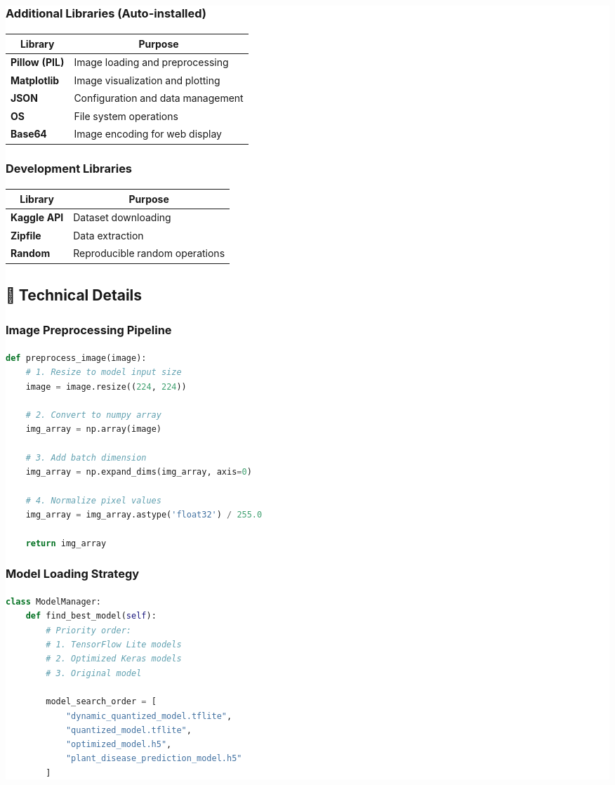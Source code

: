### Additional Libraries (Auto-installed)

| Library | Purpose |
|---------|---------|
| **Pillow (PIL)** | Image loading and preprocessing |
| **Matplotlib** | Image visualization and plotting |
| **JSON** | Configuration and data management |
| **OS** | File system operations |
| **Base64** | Image encoding for web display |

### Development Libraries

| Library | Purpose |
|---------|---------|
| **Kaggle API** | Dataset downloading |
| **Zipfile** | Data extraction |
| **Random** | Reproducible random operations |

## 🔬 Technical Details

### Image Preprocessing Pipeline

```python
def preprocess_image(image):
    # 1. Resize to model input size
    image = image.resize((224, 224))
    
    # 2. Convert to numpy array
    img_array = np.array(image)
    
    # 3. Add batch dimension
    img_array = np.expand_dims(img_array, axis=0)
    
    # 4. Normalize pixel values
    img_array = img_array.astype('float32') / 255.0
    
    return img_array
```

### Model Loading Strategy

```python
class ModelManager:
    def find_best_model(self):
        # Priority order:
        # 1. TensorFlow Lite models
        # 2. Optimized Keras models
        # 3. Original model
        
        model_search_order = [
            "dynamic_quantized_model.tflite",
            "quantized_model.tflite", 
            "optimized_model.h5",
            "plant_disease_prediction_model.h5"
        ]
```
